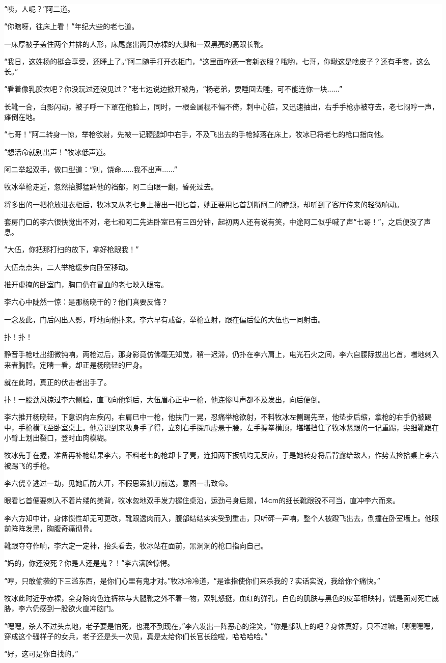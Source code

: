 “咦，人呢？”阿二道。

“你瞎呀，往床上看！”年纪大些的老七道。

一床厚被子盖住两个并排的人形，床尾露出两只赤裸的大脚和一双黑亮的高跟长靴。

“我日，这姓杨的挺会享受，还睡上了。”阿二随手打开衣柜门，“这里面咋还一套新衣服？哦哟，七哥，你瞅这是啥皮子？还有手套，这么长。”

“看着像乳胶衣吧？你没玩过还没见过？”老七边说边掀开被角，“杨老弟，要睡回去睡，可不能连你一块……”

长靴一合，白影闪动，被子呼一下罩在他脸上，同时，一根金属棍不偏不倚，刺中心脏，又迅速抽出，右手手枪亦被夺去，老七闷哼一声，瘫倒在地。

“七哥！”阿二转身一惊，举枪欲射，先被一记鞭腿卸中右手，不及飞出去的手枪掉落在床上，牧冰已将老七的枪口指向他。

“想活命就别出声！”牧冰低声道。

阿二举起双手，做口型道：“别，饶命……我不出声……”

牧冰举枪走近，忽然抬脚猛踹他的裆部，阿二白眼一翻，昏死过去。

将多出的一把枪放进衣柜后，牧冰又从老七身上搜出一把匕首，她正要用匕首割断阿二的脖颈，却听到了客厅传来的轻微响动。

套房门口的李六很快觉出不对，老七和阿二先进卧室已有三四分钟，起初两人还有说有笑，中途阿二似乎喊了声“七哥！”，之后便没了声息。

“大伍，你把那打扫的放下，拿好枪跟我！”

大伍点点头，二人举枪缓步向卧室移动。

推开虚掩的卧室门，胸口仍在冒血的老七映入眼帘。

李六心中陡然一惊：是那杨晓干的？他们真要反悔？

一念及此，门后闪出人影，呼地向他扑来。李六早有戒备，举枪立射，跟在偏后位的大伍也一同射击。

扑！扑！

静音手枪吐出细微钝响，两枪过后，那身影竟仿佛毫无知觉，稍一迟滞，仍扑在李六肩上，电光石火之间，李六自腰际拔出匕首，嗤地刺入来者胸腔。定睛一看，却正是杨晓轻的尸身。

就在此时，真正的伏击者出手了。

扑！一股劲风掠过李六侧脸，直飞向他斜后，大伍眉心正中一枪，他连惨叫声都不及发出，向后便倒。

李六推开杨晓轻，下意识向左疾闪，右肩已中一枪，他扶门一晃，忍痛举枪欲射，不料牧冰左侧踢先至，他垫步后缩，拿枪的右手仍被踢中，手枪横飞至卧室桌上。他意识到来敌身手了得，立刻右手探爪虚悬于腰，左手握拳横顶，堪堪挡住了牧冰紧跟的一记重踢，尖细靴跟在小臂上划出裂口，登时血肉模糊。

牧冰先手在握，准备再补枪结果李六，不料老七的枪却卡了壳，连扣两下扳机均无反应，于是她转身将后背露给敌人，作势去捡拾桌上李六被踢飞的手枪。

李六侥幸逃过一劫，见她后防大开，不假思索抽刀前送，意图一击致命。

眼看匕首便要刺入不着片缕的美背，牧冰忽地双手发力握住桌沿，运劲弓身后踢，14cm的细长靴跟锐不可当，直冲李六而来。

李六方知中计，身体惯性却无可更改，靴跟透肉而入，腹部结结实实受到重击，只听砰一声响，整个人被蹬飞出去，倒撞在卧室墙上。他眼前阵阵发黑，胸腹奇痛彻骨。

靴跟夺夺作响，李六定一定神，抬头看去，牧冰站在面前，黑洞洞的枪口指向自己。

“妈的，你还没死？你是人还是鬼？！”李六满脸惊愕。

“哼，只敢偷袭的下三滥东西，是你们心里有鬼才对。”牧冰冷冷道，“是谁指使你们来杀我的？实话实说，我给你个痛快。”

牧冰此时近乎赤裸，全身除肉色连裤袜与大腿靴之外不着一物，双乳怒挺，血红的弹孔，白色的肌肤与黑色的皮革相映衬，饶是面对死亡威胁，李六仍感到一股欲火直冲脑门。

“嘿嘿，杀人不过头点地，老子要是怕死，也混不到现在，”李六发出一阵恶心的淫笑，“你是部队上的吧？身体真好，只不过嘛，嘿嘿嘿嘿，穿成这个骚样子的女兵，老子还是头一次见，真是太给你们长官长脸啦，哈哈哈哈。”

“好，这可是你自找的。”
